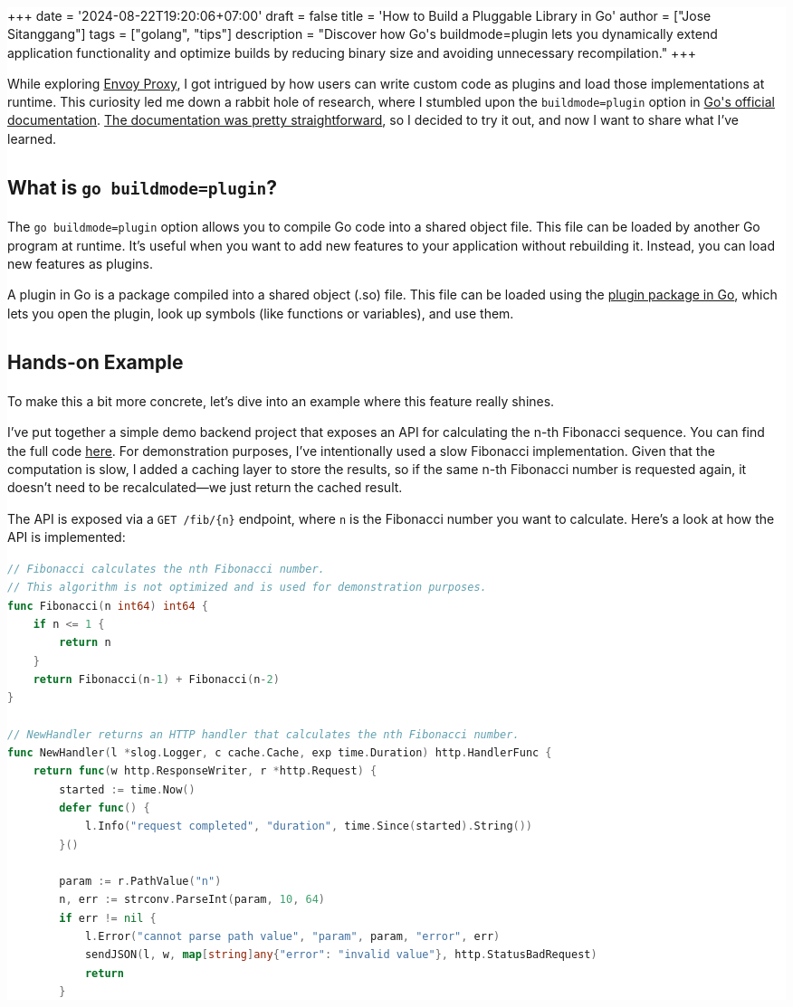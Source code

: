 +++
date = '2024-08-22T19:20:06+07:00'
draft = false
title = 'How to Build a Pluggable Library in Go'
author = ["Jose Sitanggang"]
tags = ["golang", "tips"]
description = "Discover how Go's buildmode=plugin lets you dynamically extend application functionality and optimize builds by reducing binary size and avoiding unnecessary recompilation."
+++

While exploring [Envoy Proxy](https://www.envoyproxy.io/docs/envoy/latest/start/sandboxes/golang-http), I got intrigued by how users can write custom code as plugins and load those implementations at runtime. This curiosity led me down a rabbit hole of research, where I stumbled upon the `buildmode=plugin` option in [Go's official documentation](https://pkg.go.dev/cmd/go#hdr-Build_modes). [The documentation was pretty straightforward](https://pkg.go.dev/plugin#Symbol), so I decided to try it out, and now I want to share what I’ve learned.


## What is `go buildmode=plugin`?

The `go buildmode=plugin` option allows you to compile Go code into a shared object file. This file can be loaded by another Go program at runtime. It’s useful when you want to add new features to your application without rebuilding it. Instead, you can load new features as plugins.

A plugin in Go is a package compiled into a shared object (.so) file. This file can be loaded using the [plugin package in Go](https://pkg.go.dev/plugin), which lets you open the plugin, look up symbols (like functions or variables), and use them.

## Hands-on Example

To make this a bit more concrete, let’s dive into an example where this feature really shines.

I’ve put together a simple demo backend project that exposes an API for calculating the n-th Fibonacci sequence. You can find the full code [here](https://github.com/josestg/yt-go-plugin). For demonstration purposes, I’ve intentionally used a slow Fibonacci implementation. Given that the computation is slow, I added a caching layer to store the results, so if the same n-th Fibonacci number is requested again, it doesn’t need to be recalculated—we just return the cached result.

The API is exposed via a `GET /fib/{n}` endpoint, where `n` is the Fibonacci number you want to calculate. Here’s a look at how the API is implemented:

```go
// Fibonacci calculates the nth Fibonacci number.
// This algorithm is not optimized and is used for demonstration purposes.
func Fibonacci(n int64) int64 {
	if n <= 1 {
		return n
	}
	return Fibonacci(n-1) + Fibonacci(n-2)
}

// NewHandler returns an HTTP handler that calculates the nth Fibonacci number.
func NewHandler(l *slog.Logger, c cache.Cache, exp time.Duration) http.HandlerFunc {
	return func(w http.ResponseWriter, r *http.Request) {
		started := time.Now()
		defer func() {
			l.Info("request completed", "duration", time.Since(started).String())
		}()

		param := r.PathValue("n")
		n, err := strconv.ParseInt(param, 10, 64)
		if err != nil {
			l.Error("cannot parse path value", "param", param, "error", err)
			sendJSON(l, w, map[string]any{"error": "invalid value"}, http.StatusBadRequest)
			return
		}
```